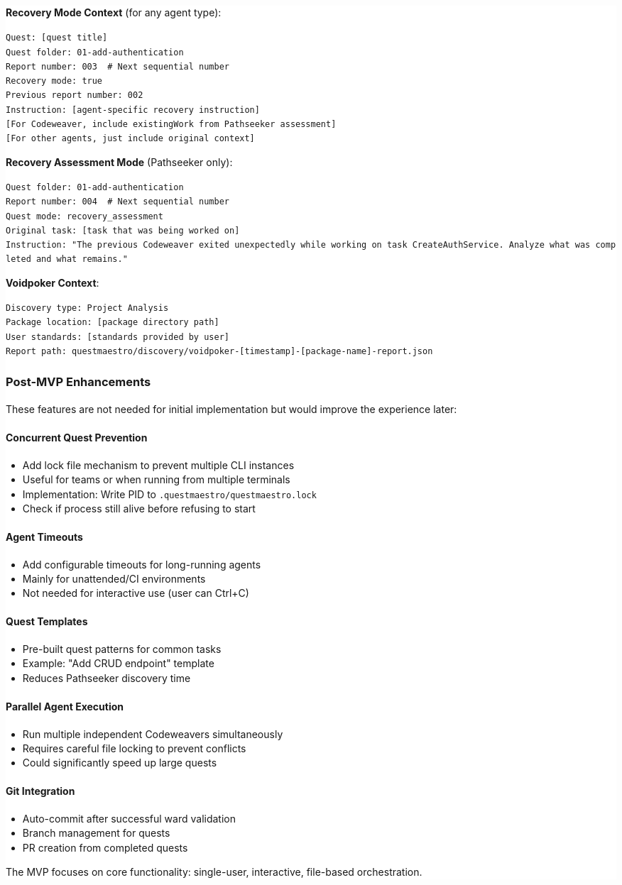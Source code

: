 **Recovery Mode Context** (for any agent type):
```
Quest: [quest title]
Quest folder: 01-add-authentication
Report number: 003  # Next sequential number
Recovery mode: true
Previous report number: 002
Instruction: [agent-specific recovery instruction]
[For Codeweaver, include existingWork from Pathseeker assessment]
[For other agents, just include original context]
```

**Recovery Assessment Mode** (Pathseeker only):
```
Quest folder: 01-add-authentication
Report number: 004  # Next sequential number
Quest mode: recovery_assessment
Original task: [task that was being worked on]
Instruction: "The previous Codeweaver exited unexpectedly while working on task CreateAuthService. Analyze what was completed and what remains."
```

**Voidpoker Context**:
```
Discovery type: Project Analysis
Package location: [package directory path]
User standards: [standards provided by user]
Report path: questmaestro/discovery/voidpoker-[timestamp]-[package-name]-report.json
```

### Post-MVP Enhancements

These features are not needed for initial implementation but would improve the experience later:

#### **Concurrent Quest Prevention**
- Add lock file mechanism to prevent multiple CLI instances
- Useful for teams or when running from multiple terminals
- Implementation: Write PID to `.questmaestro/questmaestro.lock`
- Check if process still alive before refusing to start

#### **Agent Timeouts** 
- Add configurable timeouts for long-running agents
- Mainly for unattended/CI environments
- Not needed for interactive use (user can Ctrl+C)

#### **Quest Templates**
- Pre-built quest patterns for common tasks
- Example: "Add CRUD endpoint" template
- Reduces Pathseeker discovery time

#### **Parallel Agent Execution**
- Run multiple independent Codeweavers simultaneously  
- Requires careful file locking to prevent conflicts
- Could significantly speed up large quests

#### **Git Integration**
- Auto-commit after successful ward validation
- Branch management for quests
- PR creation from completed quests

The MVP focuses on core functionality: single-user, interactive, file-based orchestration.